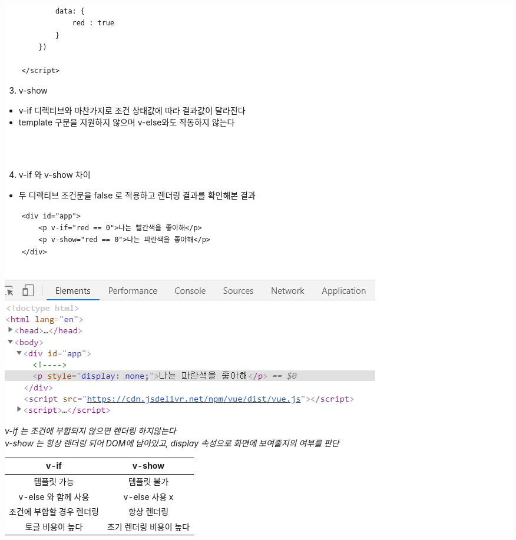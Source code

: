 ````
            data: {
                red : true
            }
        })

    </script>

```` 

3. v-show 
- v-if 디렉티브와 마찬가지로 조건 상태값에 따라 결과값이 달라진다
- template 구문을 지원하지 않으며 v-else와도 작동하지 않는다

<br>
<br>

4. v-if 와 v-show 차이
-  두 디렉티브 조건문을 false 로 적용하고 렌더링 결과를 확인해본 결과

````
    <div id="app">
        <p v-if="red == 0">나는 빨간색을 좋아해</p>
        <p v-show="red == 0">나는 파란색을 좋아해</p>
    </div>

````


<img src="images/console2.png">

*v-if 는 조건에 부합되지 않으면 렌더링 하지않는다 <br>
v-show  는 항상 렌더링 되어 DOM에 남아있고, display 속성으로 화면에 보여줄지의 여부를 판단*


| v-if | v-show | 
|:--------:|:--------:|
| 템플릿 가능 | 템플릿 불가 | 
| v-else 와 함께 사용 | v-else 사용 x | 
| 조건에 부합할 경우 렌더링 | 항상 렌더링 | 
| 토글 비용이 높다 | 초기 렌더링 비용이 높다 | 
